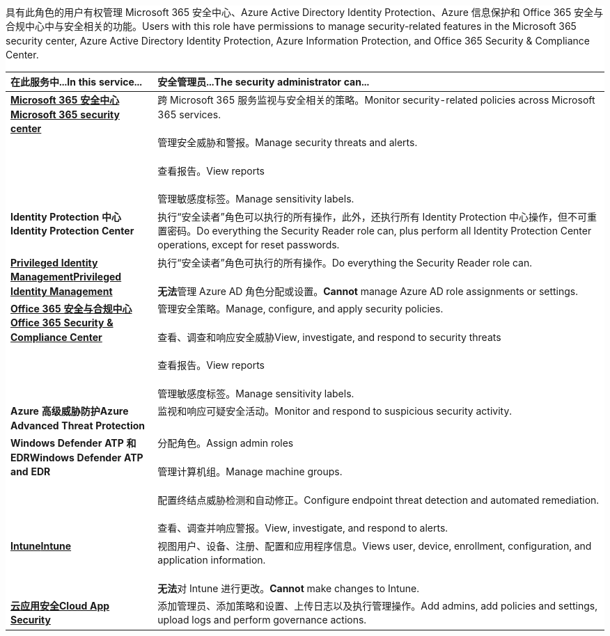 <span data-ttu-id="1f02a-179">具有此角色的用户有权管理 Microsoft 365 安全中心、Azure Active Directory Identity Protection、Azure 信息保护和 Office 365 安全与合规中心中与安全相关的功能。</span><span class="sxs-lookup"><span data-stu-id="1f02a-179">Users with this role have permissions to manage security-related features in the Microsoft 365 security center, Azure Active Directory Identity Protection, Azure Information Protection, and Office 365 Security & Compliance Center.</span></span>

|<span data-ttu-id="1f02a-180">**在此服务中...**</span><span class="sxs-lookup"><span data-stu-id="1f02a-180">**In this service...**</span></span>|<span data-ttu-id="1f02a-181">**安全管理员...**</span><span class="sxs-lookup"><span data-stu-id="1f02a-181">**The security administrator can...**</span></span>|
|:-----|:-----|
|[<span data-ttu-id="1f02a-182">**Microsoft 365 安全中心**</span><span class="sxs-lookup"><span data-stu-id="1f02a-182">**Microsoft 365 security center**</span></span>](https://security.microsoft.com/)|<span data-ttu-id="1f02a-183">跨 Microsoft 365 服务监视与安全相关的策略。</span><span class="sxs-lookup"><span data-stu-id="1f02a-183">Monitor security-related policies across Microsoft 365 services.</span></span> <br/><br/>  <span data-ttu-id="1f02a-184">管理安全威胁和警报。</span><span class="sxs-lookup"><span data-stu-id="1f02a-184">Manage security threats and alerts.</span></span> <br/><br/> <span data-ttu-id="1f02a-185">查看报告。</span><span class="sxs-lookup"><span data-stu-id="1f02a-185">View reports</span></span> <br/><br/> <span data-ttu-id="1f02a-186">管理敏感度标签。</span><span class="sxs-lookup"><span data-stu-id="1f02a-186">Manage sensitivity labels.</span></span>|
|<span data-ttu-id="1f02a-187">**Identity Protection 中心**</span><span class="sxs-lookup"><span data-stu-id="1f02a-187">**Identity Protection Center**</span></span>|<span data-ttu-id="1f02a-188">执行“安全读者”角色可以执行的所有操作，此外，还执行所有 Identity Protection 中心操作，但不可重置密码。</span><span class="sxs-lookup"><span data-stu-id="1f02a-188">Do everything the Security Reader role can, plus  perform all Identity Protection Center operations, except for reset passwords.</span></span>|
|[<span data-ttu-id="1f02a-189">**Privileged Identity Management**</span><span class="sxs-lookup"><span data-stu-id="1f02a-189">**Privileged Identity Management**</span></span>](https://docs.microsoft.com/azure/active-directory/privileged-identity-management/pim-configure)|<span data-ttu-id="1f02a-190">执行“安全读者”角色可执行的所有操作。</span><span class="sxs-lookup"><span data-stu-id="1f02a-190">Do everything the Security Reader role can.</span></span> <br/><br/> <span data-ttu-id="1f02a-191">**无法**管理 Azure AD 角色分配或设置。</span><span class="sxs-lookup"><span data-stu-id="1f02a-191">**Cannot** manage Azure AD role assignments or settings.</span></span>|
|[<span data-ttu-id="1f02a-192">**Office 365 安全与合规中心**</span><span class="sxs-lookup"><span data-stu-id="1f02a-192">**Office 365 Security & Compliance Center**</span></span>](https://support.office.com/article/About-Office-365-admin-roles-da585eea-f576-4f55-a1e0-87090b6aaa9d)|<span data-ttu-id="1f02a-193">管理安全策略。</span><span class="sxs-lookup"><span data-stu-id="1f02a-193">Manage, configure, and apply security policies.</span></span> <br/><br/> <span data-ttu-id="1f02a-194">查看、调查和响应安全威胁</span><span class="sxs-lookup"><span data-stu-id="1f02a-194">View, investigate, and respond to security threats</span></span> <br/><br/> <span data-ttu-id="1f02a-195">查看报告。</span><span class="sxs-lookup"><span data-stu-id="1f02a-195">View reports</span></span> <br/><br/> <span data-ttu-id="1f02a-196">管理敏感度标签。</span><span class="sxs-lookup"><span data-stu-id="1f02a-196">Manage sensitivity labels.</span></span>|
|<span data-ttu-id="1f02a-197">**Azure 高级威胁防护**</span><span class="sxs-lookup"><span data-stu-id="1f02a-197">**Azure Advanced Threat Protection**</span></span>|<span data-ttu-id="1f02a-198">监视和响应可疑安全活动。</span><span class="sxs-lookup"><span data-stu-id="1f02a-198">Monitor and respond to suspicious security activity.</span></span>|
|<span data-ttu-id="1f02a-199">**Windows Defender ATP 和 EDR**</span><span class="sxs-lookup"><span data-stu-id="1f02a-199">**Windows Defender ATP and EDR**</span></span>|<span data-ttu-id="1f02a-200">分配角色。</span><span class="sxs-lookup"><span data-stu-id="1f02a-200">Assign admin roles</span></span> <br/><br/> <span data-ttu-id="1f02a-201">管理计算机组。</span><span class="sxs-lookup"><span data-stu-id="1f02a-201">Manage machine groups.</span></span> <br/><br/> <span data-ttu-id="1f02a-202">配置终结点威胁检测和自动修正。</span><span class="sxs-lookup"><span data-stu-id="1f02a-202">Configure endpoint threat detection and automated remediation.</span></span> <br/><br/> <span data-ttu-id="1f02a-203">查看、调查并响应警报。</span><span class="sxs-lookup"><span data-stu-id="1f02a-203">View, investigate, and respond to alerts.</span></span>|
|[<span data-ttu-id="1f02a-204">**Intune**</span><span class="sxs-lookup"><span data-stu-id="1f02a-204">**Intune**</span></span>](https://docs.microsoft.com/intune/role-based-access-control)|<span data-ttu-id="1f02a-205">视图用户、设备、注册、配置和应用程序信息。</span><span class="sxs-lookup"><span data-stu-id="1f02a-205">Views user, device, enrollment, configuration, and application information.</span></span> <br/><br/> <span data-ttu-id="1f02a-206">**无法**对 Intune 进行更改。</span><span class="sxs-lookup"><span data-stu-id="1f02a-206">**Cannot** make changes to Intune.</span></span>|
|[<span data-ttu-id="1f02a-207">**云应用安全**</span><span class="sxs-lookup"><span data-stu-id="1f02a-207">**Cloud App Security**</span></span>](https://docs.microsoft.com/cloud-app-security/manage-admins)|<span data-ttu-id="1f02a-208">添加管理员、添加策略和设置、上传日志以及执行管理操作。</span><span class="sxs-lookup"><span data-stu-id="1f02a-208">Add admins, add policies and settings, upload logs and perform governance actions.</span></span>|